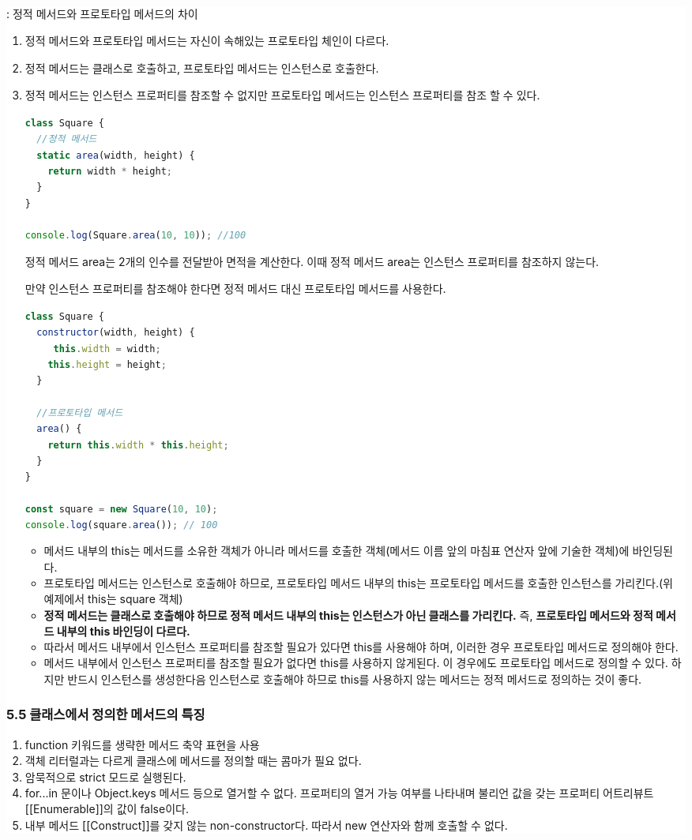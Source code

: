 : 정적 메서드와 프로토타입 메서드의 차이

1. 정적 메서드와 프로토타입 메서드는 자신이 속해있는 프로토타입 체인이 다르다.

2. 정적 메서드는 클래스로 호출하고, 프로토타입 메서드는 인스턴스로 호출한다.

3. 정적 메서드는 인스턴스 프로퍼티를 참조할 수 없지만 프로토타입 메서드는 인스턴스 프로퍼티를 참조 할 수 있다.

   ```javascript
   class Square {
     //정적 메서드
     static area(width, height) {
       return width * height;
     }
   }
   
   console.log(Square.area(10, 10)); //100
   ```

   정적 메서드 area는 2개의 인수를 전달받아 면적을 계산한다. 이때 정적 메서드  area는 인스턴스 프로퍼티를 참조하지 않는다.

   만약 인스턴스 프로퍼티를 참조해야 한다면 정적 메서드 대신 프로토타입 메서드를 사용한다.

   ```javascript
   class Square {
     constructor(width, height) {
     	this.width = width;
       this.height = height;
     }
     
     //프로토타입 메서드
     area() {
       return this.width * this.height;
     }
   }
   
   const square = new Square(10, 10);
   console.log(square.area()); // 100
   ```

   * 메서드 내부의 this는 메서드를 소유한 객체가 아니라 메서드를 호출한 객체(메서드 이름 앞의 마침표 연산자 앞에 기술한 객체)에 바인딩된다.
   * 프로토타입 메서드는 인스턴스로 호출해야 하므로, 프로토타입 메서드 내부의 this는 프로토타입 메서드를 호출한 인스턴스를 가리킨다.(위 예제에서 this는 square 객체)
   * **정적 메서드는 클래스로 호출해야 하므로 정적 메서드 내부의 this는 인스턴스가 아닌 클래스를 가리킨다.** 즉, **프로토타입 메서드와 정적 메서드 내부의 this 바인딩이 다르다.**
   * 따라서 메서드 내부에서 인스턴스 프로퍼티를 참조할 필요가 있다면  this를 사용해야 하며, 이러한 경우 프로토타입 메서드로 정의해야 한다.
   * 메서드 내부에서 인스턴스 프로퍼티를 참조할 필요가 없다면 this를 사용하지 않게된다. 이 경우에도 프로토타입 메서드로 정의할 수 있다. 하지만 반드시 인스턴스를 생성한다음 인스턴스로 호출해야 하므로  this를 사용하지 않는 메서드는 정적 메서드로 정의하는 것이 좋다.

### 5.5 클래스에서 정의한 메서드의 특징

1. function 키워드를 생략한 메서드 축약 표현을 사용
2. 객체 리터럴과는 다르게 클래스에 메서드를 정의할 때는 콤마가 필요 없다.
3. 암묵적으로 strict 모드로 실행된다.
4. for...in 문이나 Object.keys 메서드 등으로 열거할 수 없다. 프로퍼티의 열거 가능 여부를 나타내며 불리언 값을 갖는 프로퍼티 어트리뷰트 [[Enumerable]]의 값이 false이다.
5. 내부 메서드 [[Construct]]를 갖지 않는 non-constructor다. 따라서  new 연산자와 함께 호출할 수 없다.
